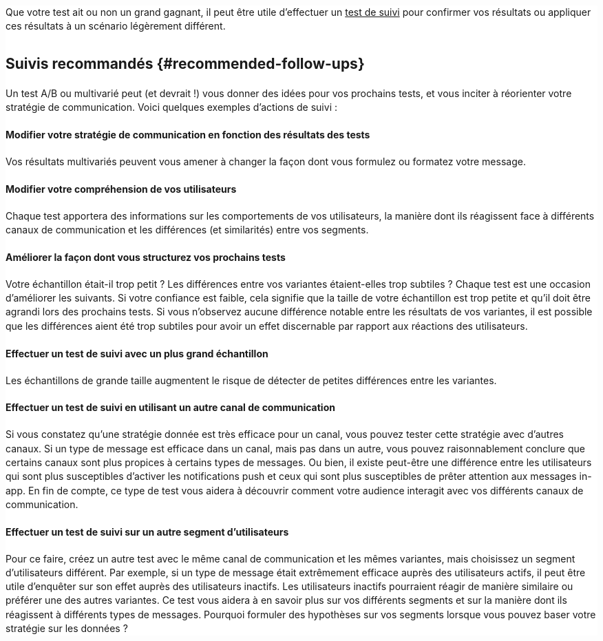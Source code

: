 Que votre test ait ou non un grand gagnant, il peut être utile d’effectuer un [test de suivi](#recommended-follow-ups) pour confirmer vos résultats ou appliquer ces résultats à un scénario légèrement différent.

## Suivis recommandés {#recommended-follow-ups}

Un test A/B ou multivarié peut (et devrait !) vous donner des idées pour vos prochains tests, et vous inciter à réorienter votre stratégie de communication. Voici quelques exemples d’actions de suivi :

#### Modifier votre stratégie de communication en fonction des résultats des tests

Vos résultats multivariés peuvent vous amener à changer la façon dont vous formulez ou formatez votre message.

#### Modifier votre compréhension de vos utilisateurs

Chaque test apportera des informations sur les comportements de vos utilisateurs, la manière dont ils réagissent face à différents canaux de communication et les différences (et similarités) entre vos segments.

#### Améliorer la façon dont vous structurez vos prochains tests

Votre échantillon était-il trop petit ? Les différences entre vos variantes étaient-elles trop subtiles ? Chaque test est une occasion d’améliorer les suivants. Si votre confiance est faible, cela signifie que la taille de votre échantillon est trop petite et qu’il doit être agrandi lors des prochains tests. Si vous n’observez aucune différence notable entre les résultats de vos variantes, il est possible que les différences aient été trop subtiles pour avoir un effet discernable par rapport aux réactions des utilisateurs.

#### Effectuer un test de suivi avec un plus grand échantillon

Les échantillons de grande taille augmentent le risque de détecter de petites différences entre les variantes.

#### Effectuer un test de suivi en utilisant un autre canal de communication

Si vous constatez qu’une stratégie donnée est très efficace pour un canal, vous pouvez tester cette stratégie avec d’autres canaux. Si un type de message est efficace dans un canal, mais pas dans un autre, vous pouvez raisonnablement conclure que certains canaux sont plus propices à certains types de messages. Ou bien, il existe peut-être une différence entre les utilisateurs qui sont plus susceptibles d’activer les notifications push et ceux qui sont plus susceptibles de prêter attention aux messages in-app. En fin de compte, ce type de test vous aidera à découvrir comment votre audience interagit avec vos différents canaux de communication.

#### Effectuer un test de suivi sur un autre segment d’utilisateurs

Pour ce faire, créez un autre test avec le même canal de communication et les mêmes variantes, mais choisissez un segment d’utilisateurs différent. Par exemple, si un type de message était extrêmement efficace auprès des utilisateurs actifs, il peut être utile d’enquêter sur son effet auprès des utilisateurs inactifs. Les utilisateurs inactifs pourraient réagir de manière similaire ou préférer une des autres variantes. Ce test vous aidera à en savoir plus sur vos différents segments et sur la manière dont ils réagissent à différents types de messages. Pourquoi formuler des hypothèses sur vos segments lorsque vous pouvez baser votre stratégie sur les données ?
